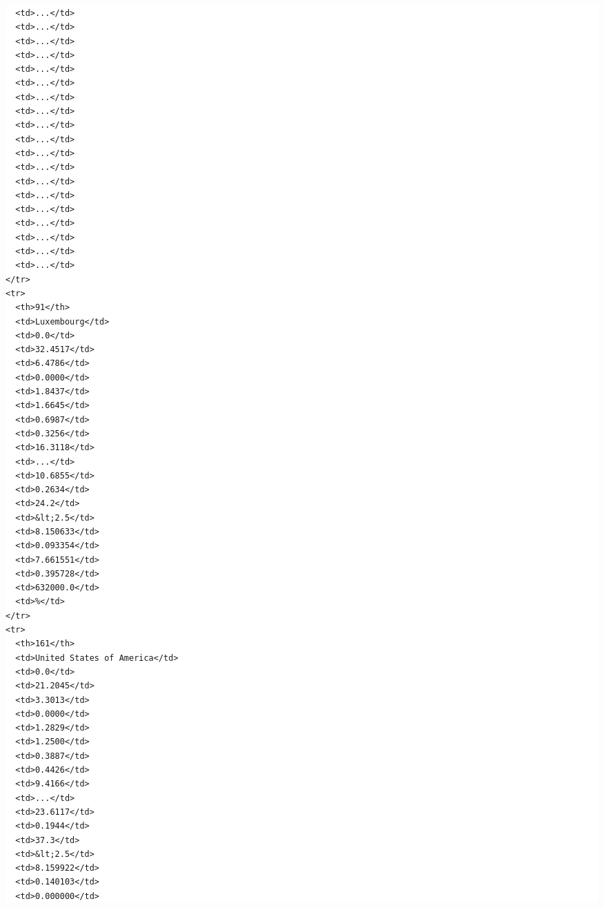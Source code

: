       <td>...</td>
      <td>...</td>
      <td>...</td>
      <td>...</td>
      <td>...</td>
      <td>...</td>
      <td>...</td>
      <td>...</td>
      <td>...</td>
      <td>...</td>
      <td>...</td>
      <td>...</td>
      <td>...</td>
      <td>...</td>
      <td>...</td>
      <td>...</td>
      <td>...</td>
      <td>...</td>
      <td>...</td>
    </tr>
    <tr>
      <th>91</th>
      <td>Luxembourg</td>
      <td>0.0</td>
      <td>32.4517</td>
      <td>6.4786</td>
      <td>0.0000</td>
      <td>1.8437</td>
      <td>1.6645</td>
      <td>0.6987</td>
      <td>0.3256</td>
      <td>16.3118</td>
      <td>...</td>
      <td>10.6855</td>
      <td>0.2634</td>
      <td>24.2</td>
      <td>&lt;2.5</td>
      <td>8.150633</td>
      <td>0.093354</td>
      <td>7.661551</td>
      <td>0.395728</td>
      <td>632000.0</td>
      <td>%</td>
    </tr>
    <tr>
      <th>161</th>
      <td>United States of America</td>
      <td>0.0</td>
      <td>21.2045</td>
      <td>3.3013</td>
      <td>0.0000</td>
      <td>1.2829</td>
      <td>1.2500</td>
      <td>0.3887</td>
      <td>0.4426</td>
      <td>9.4166</td>
      <td>...</td>
      <td>23.6117</td>
      <td>0.1944</td>
      <td>37.3</td>
      <td>&lt;2.5</td>
      <td>8.159922</td>
      <td>0.140103</td>
      <td>0.000000</td>